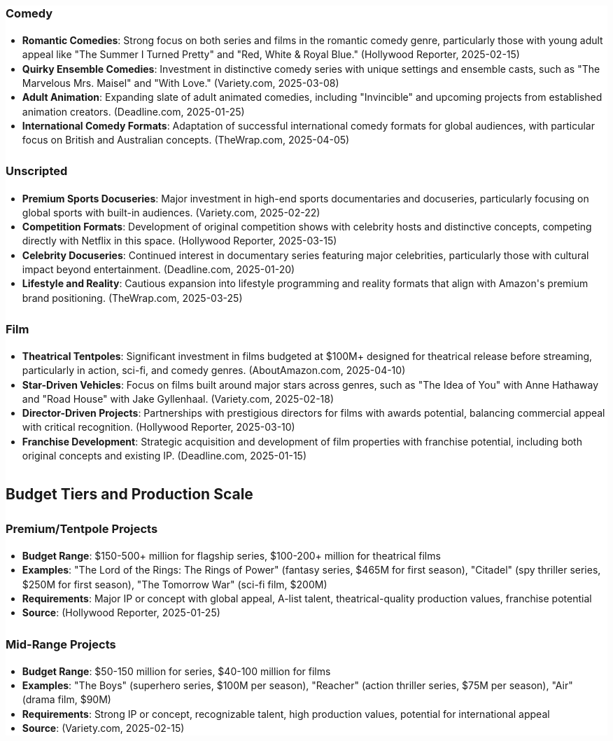 ### Comedy
- **Romantic Comedies**: Strong focus on both series and films in the romantic comedy genre, particularly those with young adult appeal like "The Summer I Turned Pretty" and "Red, White & Royal Blue." (Hollywood Reporter, 2025-02-15)
- **Quirky Ensemble Comedies**: Investment in distinctive comedy series with unique settings and ensemble casts, such as "The Marvelous Mrs. Maisel" and "With Love." (Variety.com, 2025-03-08)
- **Adult Animation**: Expanding slate of adult animated comedies, including "Invincible" and upcoming projects from established animation creators. (Deadline.com, 2025-01-25)
- **International Comedy Formats**: Adaptation of successful international comedy formats for global audiences, with particular focus on British and Australian concepts. (TheWrap.com, 2025-04-05)

### Unscripted
- **Premium Sports Docuseries**: Major investment in high-end sports documentaries and docuseries, particularly focusing on global sports with built-in audiences. (Variety.com, 2025-02-22)
- **Competition Formats**: Development of original competition shows with celebrity hosts and distinctive concepts, competing directly with Netflix in this space. (Hollywood Reporter, 2025-03-15)
- **Celebrity Docuseries**: Continued interest in documentary series featuring major celebrities, particularly those with cultural impact beyond entertainment. (Deadline.com, 2025-01-20)
- **Lifestyle and Reality**: Cautious expansion into lifestyle programming and reality formats that align with Amazon's premium brand positioning. (TheWrap.com, 2025-03-25)

### Film
- **Theatrical Tentpoles**: Significant investment in films budgeted at $100M+ designed for theatrical release before streaming, particularly in action, sci-fi, and comedy genres. (AboutAmazon.com, 2025-04-10)
- **Star-Driven Vehicles**: Focus on films built around major stars across genres, such as "The Idea of You" with Anne Hathaway and "Road House" with Jake Gyllenhaal. (Variety.com, 2025-02-18)
- **Director-Driven Projects**: Partnerships with prestigious directors for films with awards potential, balancing commercial appeal with critical recognition. (Hollywood Reporter, 2025-03-10)
- **Franchise Development**: Strategic acquisition and development of film properties with franchise potential, including both original concepts and existing IP. (Deadline.com, 2025-01-15)

## Budget Tiers and Production Scale

### Premium/Tentpole Projects
- **Budget Range**: $150-500+ million for flagship series, $100-200+ million for theatrical films
- **Examples**: "The Lord of the Rings: The Rings of Power" (fantasy series, $465M for first season), "Citadel" (spy thriller series, $250M for first season), "The Tomorrow War" (sci-fi film, $200M)
- **Requirements**: Major IP or concept with global appeal, A-list talent, theatrical-quality production values, franchise potential
- **Source**: (Hollywood Reporter, 2025-01-25)

### Mid-Range Projects
- **Budget Range**: $50-150 million for series, $40-100 million for films
- **Examples**: "The Boys" (superhero series, $100M per season), "Reacher" (action thriller series, $75M per season), "Air" (drama film, $90M)
- **Requirements**: Strong IP or concept, recognizable talent, high production values, potential for international appeal
- **Source**: (Variety.com, 2025-02-15)
